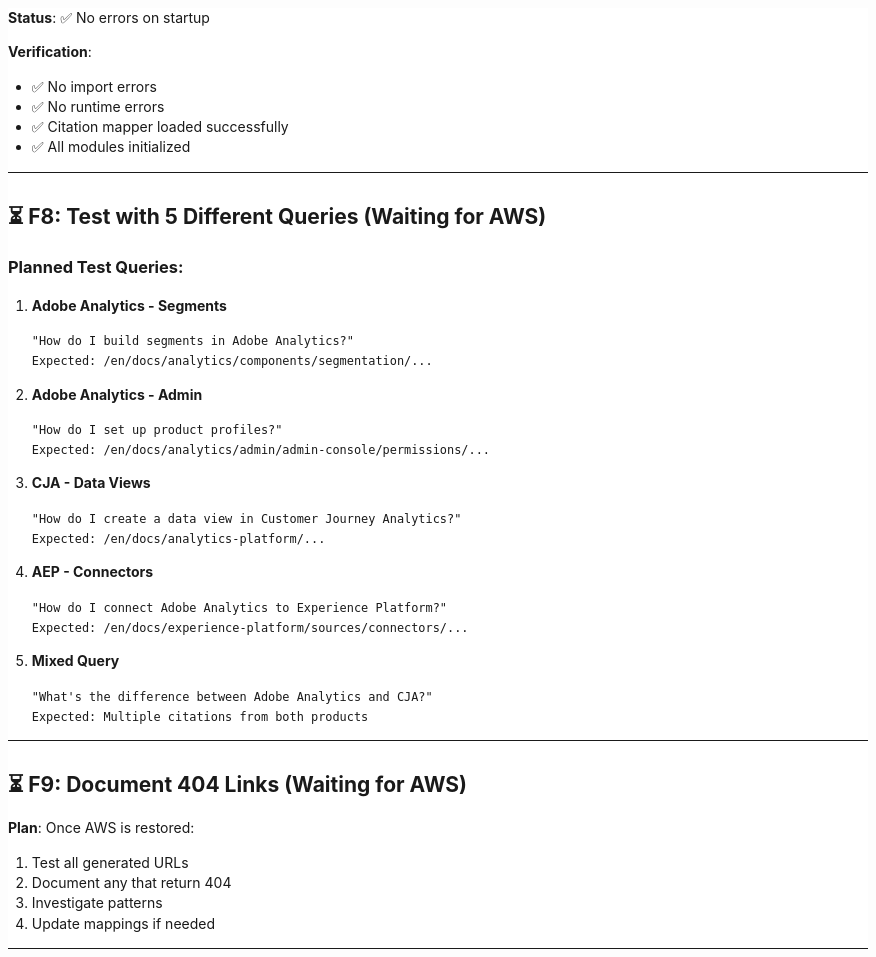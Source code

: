 **Status**: ✅ No errors on startup

**Verification**:
- ✅ No import errors
- ✅ No runtime errors
- ✅ Citation mapper loaded successfully
- ✅ All modules initialized

---

## ⏳ F8: Test with 5 Different Queries (Waiting for AWS)

### Planned Test Queries:

1. **Adobe Analytics - Segments**
   ```
   "How do I build segments in Adobe Analytics?"
   Expected: /en/docs/analytics/components/segmentation/...
   ```

2. **Adobe Analytics - Admin**
   ```
   "How do I set up product profiles?"
   Expected: /en/docs/analytics/admin/admin-console/permissions/...
   ```

3. **CJA - Data Views**
   ```
   "How do I create a data view in Customer Journey Analytics?"
   Expected: /en/docs/analytics-platform/...
   ```

4. **AEP - Connectors**
   ```
   "How do I connect Adobe Analytics to Experience Platform?"
   Expected: /en/docs/experience-platform/sources/connectors/...
   ```

5. **Mixed Query**
   ```
   "What's the difference between Adobe Analytics and CJA?"
   Expected: Multiple citations from both products
   ```

---

## ⏳ F9: Document 404 Links (Waiting for AWS)

**Plan**: Once AWS is restored:
1. Test all generated URLs
2. Document any that return 404
3. Investigate patterns
4. Update mappings if needed

---
